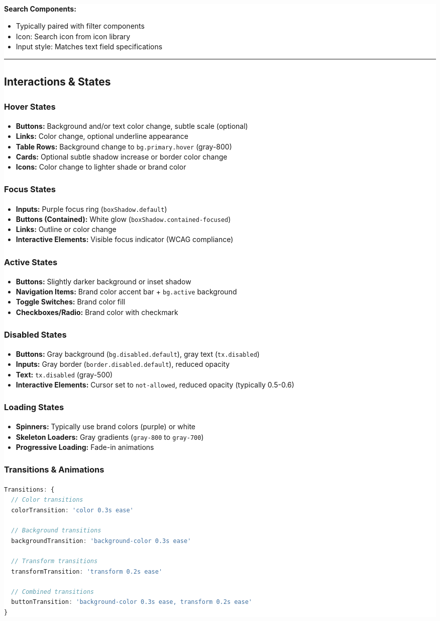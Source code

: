 **Search Components:**
- Typically paired with filter components
- Icon: Search icon from icon library
- Input style: Matches text field specifications

---

## Interactions & States

### Hover States
- **Buttons:** Background and/or text color change, subtle scale (optional)
- **Links:** Color change, optional underline appearance
- **Table Rows:** Background change to `bg.primary.hover` (gray-800)
- **Cards:** Optional subtle shadow increase or border color change
- **Icons:** Color change to lighter shade or brand color

### Focus States
- **Inputs:** Purple focus ring (`boxShadow.default`)
- **Buttons (Contained):** White glow (`boxShadow.contained-focused`)
- **Links:** Outline or color change
- **Interactive Elements:** Visible focus indicator (WCAG compliance)

### Active States
- **Buttons:** Slightly darker background or inset shadow
- **Navigation Items:** Brand color accent bar + `bg.active` background
- **Toggle Switches:** Brand color fill
- **Checkboxes/Radio:** Brand color with checkmark

### Disabled States
- **Buttons:** Gray background (`bg.disabled.default`), gray text (`tx.disabled`)
- **Inputs:** Gray border (`border.disabled.default`), reduced opacity
- **Text:** `tx.disabled` (gray-500)
- **Interactive Elements:** Cursor set to `not-allowed`, reduced opacity (typically 0.5-0.6)

### Loading States
- **Spinners:** Typically use brand colors (purple) or white
- **Skeleton Loaders:** Gray gradients (`gray-800` to `gray-700`)
- **Progressive Loading:** Fade-in animations

### Transitions & Animations
```typescript
Transitions: {
  // Color transitions
  colorTransition: 'color 0.3s ease'
  
  // Background transitions
  backgroundTransition: 'background-color 0.3s ease'
  
  // Transform transitions
  transformTransition: 'transform 0.2s ease'
  
  // Combined transitions
  buttonTransition: 'background-color 0.3s ease, transform 0.2s ease'
}
```
